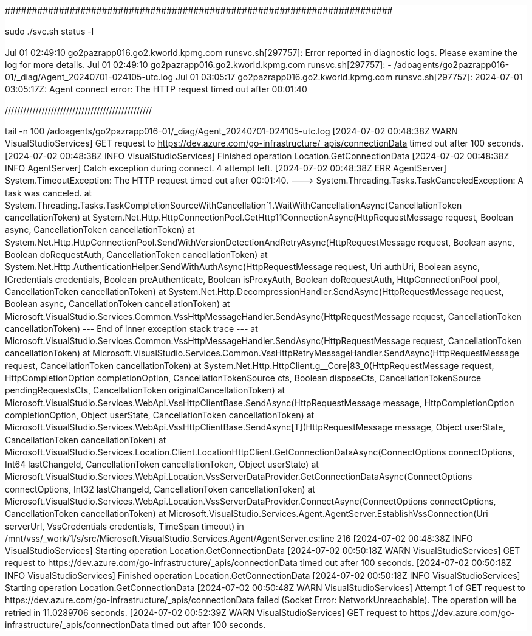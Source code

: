 ########################################################################

 sudo ./svc.sh status -l

Jul 01 02:49:10 go2pazrapp016.go2.kworld.kpmg.com runsvc.sh[297757]: Error reported in diagnostic logs. Please examine the log for more details.
Jul 01 02:49:10 go2pazrapp016.go2.kworld.kpmg.com runsvc.sh[297757]:     - /adoagents/go2pazrapp016-01/_diag/Agent_20240701-024105-utc.log
Jul 01 03:05:17 go2pazrapp016.go2.kworld.kpmg.com runsvc.sh[297757]: 2024-07-01 03:05:17Z: Agent connect error: The HTTP request timed out after 00:01:40

////////////////////////////////////////////////

tail -n 100 /adoagents/go2pazrapp016-01/_diag/Agent_20240701-024105-utc.log
[2024-07-02 00:48:38Z WARN VisualStudioServices] GET request to https://dev.azure.com/go-infrastructure/_apis/connectionData timed out after 100 seconds.
[2024-07-02 00:48:38Z INFO VisualStudioServices] Finished operation Location.GetConnectionData
[2024-07-02 00:48:38Z INFO AgentServer] Catch exception during connect. 4 attempt left.
[2024-07-02 00:48:38Z ERR  AgentServer] System.TimeoutException: The HTTP request timed out after 00:01:40.
 ---> System.Threading.Tasks.TaskCanceledException: A task was canceled.
   at System.Threading.Tasks.TaskCompletionSourceWithCancellation`1.WaitWithCancellationAsync(CancellationToken cancellationToken)
   at System.Net.Http.HttpConnectionPool.GetHttp11ConnectionAsync(HttpRequestMessage request, Boolean async, CancellationToken cancellationToken)
   at System.Net.Http.HttpConnectionPool.SendWithVersionDetectionAndRetryAsync(HttpRequestMessage request, Boolean async, Boolean doRequestAuth, CancellationToken cancellationToken)
   at System.Net.Http.AuthenticationHelper.SendWithAuthAsync(HttpRequestMessage request, Uri authUri, Boolean async, ICredentials credentials, Boolean preAuthenticate, Boolean isProxyAuth, Boolean doRequestAuth, HttpConnectionPool pool, CancellationToken cancellationToken)
   at System.Net.Http.DecompressionHandler.SendAsync(HttpRequestMessage request, Boolean async, CancellationToken cancellationToken)
   at Microsoft.VisualStudio.Services.Common.VssHttpMessageHandler.SendAsync(HttpRequestMessage request, CancellationToken cancellationToken)
   --- End of inner exception stack trace ---
   at Microsoft.VisualStudio.Services.Common.VssHttpMessageHandler.SendAsync(HttpRequestMessage request, CancellationToken cancellationToken)
   at Microsoft.VisualStudio.Services.Common.VssHttpRetryMessageHandler.SendAsync(HttpRequestMessage request, CancellationToken cancellationToken)
   at System.Net.Http.HttpClient.<SendAsync>g__Core|83_0(HttpRequestMessage request, HttpCompletionOption completionOption, CancellationTokenSource cts, Boolean disposeCts, CancellationTokenSource pendingRequestsCts, CancellationToken originalCancellationToken)
   at Microsoft.VisualStudio.Services.WebApi.VssHttpClientBase.SendAsync(HttpRequestMessage message, HttpCompletionOption completionOption, Object userState, CancellationToken cancellationToken)
   at Microsoft.VisualStudio.Services.WebApi.VssHttpClientBase.SendAsync[T](HttpRequestMessage message, Object userState, CancellationToken cancellationToken)
   at Microsoft.VisualStudio.Services.Location.Client.LocationHttpClient.GetConnectionDataAsync(ConnectOptions connectOptions, Int64 lastChangeId, CancellationToken cancellationToken, Object userState)
   at Microsoft.VisualStudio.Services.WebApi.Location.VssServerDataProvider.GetConnectionDataAsync(ConnectOptions connectOptions, Int32 lastChangeId, CancellationToken cancellationToken)
   at Microsoft.VisualStudio.Services.WebApi.Location.VssServerDataProvider.ConnectAsync(ConnectOptions connectOptions, CancellationToken cancellationToken)
   at Microsoft.VisualStudio.Services.Agent.AgentServer.EstablishVssConnection(Uri serverUrl, VssCredentials credentials, TimeSpan timeout) in /mnt/vss/_work/1/s/src/Microsoft.VisualStudio.Services.Agent/AgentServer.cs:line 216
[2024-07-02 00:48:38Z INFO VisualStudioServices] Starting operation Location.GetConnectionData
[2024-07-02 00:50:18Z WARN VisualStudioServices] GET request to https://dev.azure.com/go-infrastructure/_apis/connectionData timed out after 100 seconds.
[2024-07-02 00:50:18Z INFO VisualStudioServices] Finished operation Location.GetConnectionData
[2024-07-02 00:50:18Z INFO VisualStudioServices] Starting operation Location.GetConnectionData
[2024-07-02 00:50:48Z WARN VisualStudioServices] Attempt 1 of GET request to https://dev.azure.com/go-infrastructure/_apis/connectionData failed (Socket Error: NetworkUnreachable). The operation will be retried in 11.0289706 seconds.
[2024-07-02 00:52:39Z WARN VisualStudioServices] GET request to https://dev.azure.com/go-infrastructure/_apis/connectionData timed out after 100 seconds.